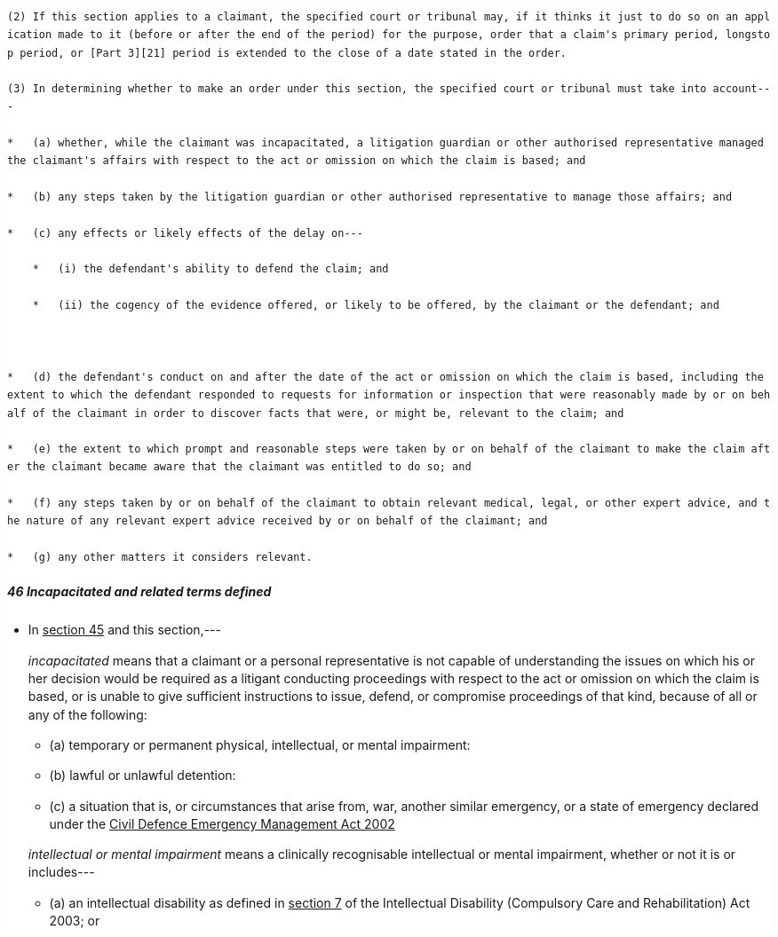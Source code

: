     (2) If this section applies to a claimant, the specified court or tribunal may, if it thinks it just to do so on an application made to it (before or after the end of the period) for the purpose, order that a claim's primary period, longstop period, or [Part 3][21] period is extended to the close of a date stated in the order.
    
    (3) In determining whether to make an order under this section, the specified court or tribunal must take into account---
        
    *   (a) whether, while the claimant was incapacitated, a litigation guardian or other authorised representative managed the claimant's affairs with respect to the act or omission on which the claim is based; and
    
    *   (b) any steps taken by the litigation guardian or other authorised representative to manage those affairs; and
    
    *   (c) any effects or likely effects of the delay on---
            
        *   (i) the defendant's ability to defend the claim; and
        
        *   (ii) the cogency of the evidence offered, or likely to be offered, by the claimant or the defendant; and
        
        
    
    *   (d) the defendant's conduct on and after the date of the act or omission on which the claim is based, including the extent to which the defendant responded to requests for information or inspection that were reasonably made by or on behalf of the claimant in order to discover facts that were, or might be, relevant to the claim; and
    
    *   (e) the extent to which prompt and reasonable steps were taken by or on behalf of the claimant to make the claim after the claimant became aware that the claimant was entitled to do so; and
    
    *   (f) any steps taken by or on behalf of the claimant to obtain relevant medical, legal, or other expert advice, and the nature of any relevant expert advice received by or on behalf of the claimant; and
    
    *   (g) any other matters it considers relevant.
    
    

##### 46 Incapacitated and related terms defined
    
*   In [section 45][56] and this section,---
    
    _incapacitated_ means that a claimant or a personal representative is not capable of understanding the issues on which his or her decision would be required as a litigant conducting proceedings with respect to the act or omission on which the claim is based, or is unable to give sufficient instructions to issue, defend, or compromise proceedings of that kind, because of all or any of the following:
        
    *   (a) temporary or permanent physical, intellectual, or mental impairment:
    
    *   (b) lawful or unlawful detention:
    
    *   (c) a situation that is, or circumstances that arise from, war, another similar emergency, or a state of emergency declared under the [Civil Defence Emergency Management Act 2002][152]
    
    _intellectual or mental impairment_ means a clinically recognisable intellectual or mental impairment, whether or not it is or includes---
        
    *   (a) an intellectual disability as defined in [section 7][153] of the Intellectual Disability (Compulsory Care and Rehabilitation) Act 2003; or
    

[0]: http://www.legislation.govt.nz/act/public/2010/0110/latest/link.aspx?id=DLM2998524
[1]: http://www.legislation.govt.nz/act/public/2010/0110/latest/whole.html#DLM2033123
[2]: http://www.legislation.govt.nz/act/public/2010/0110/latest/whole.html#DLM2033124
[3]: http://www.legislation.govt.nz/act/public/2010/0110/latest/whole.html#DLM2033125
[4]: http://www.legislation.govt.nz/act/public/2010/0110/latest/whole.html#DLM2033126
[5]: http://www.legislation.govt.nz/act/public/2010/0110/latest/whole.html#DLM2033127
[6]: http://www.legislation.govt.nz/act/public/2010/0110/latest/whole.html#DLM2033190
[7]: http://www.legislation.govt.nz/act/public/2010/0110/latest/whole.html#DLM2033192
[8]: http://www.legislation.govt.nz/act/public/2010/0110/latest/whole.html#DLM2033196
[9]: http://www.legislation.govt.nz/act/public/2010/0110/latest/whole.html#DLM2033197
[10]: http://www.legislation.govt.nz/act/public/2010/0110/latest/whole.html#DLM3074505
[11]: http://www.legislation.govt.nz/act/public/2010/0110/latest/whole.html#DLM2033198
[12]: http://www.legislation.govt.nz/act/public/2010/0110/latest/whole.html#DLM2033199
[13]: http://www.legislation.govt.nz/act/public/2010/0110/latest/whole.html#DLM2033200
[14]: http://www.legislation.govt.nz/act/public/2010/0110/latest/whole.html#DLM2033204
[15]: http://www.legislation.govt.nz/act/public/2010/0110/latest/whole.html#DLM2033206
[16]: http://www.legislation.govt.nz/act/public/2010/0110/latest/whole.html#DLM2033207
[17]: http://www.legislation.govt.nz/act/public/2010/0110/latest/whole.html#DLM2033209
[18]: http://www.legislation.govt.nz/act/public/2010/0110/latest/whole.html#DLM2033210
[19]: http://www.legislation.govt.nz/act/public/2010/0110/latest/whole.html#DLM2033211
[20]: http://www.legislation.govt.nz/act/public/2010/0110/latest/whole.html#DLM3074512
[21]: http://www.legislation.govt.nz/act/public/2010/0110/latest/whole.html#DLM2033212
[22]: http://www.legislation.govt.nz/act/public/2010/0110/latest/whole.html#DLM2033213
[23]: http://www.legislation.govt.nz/act/public/2010/0110/latest/whole.html#DLM2033214
[24]: http://www.legislation.govt.nz/act/public/2010/0110/latest/whole.html#DLM2033215
[25]: http://www.legislation.govt.nz/act/public/2010/0110/latest/whole.html#DLM2033216
[26]: http://www.legislation.govt.nz/act/public/2010/0110/latest/whole.html#DLM2033218
[27]: http://www.legislation.govt.nz/act/public/2010/0110/latest/whole.html#DLM2033220
[28]: http://www.legislation.govt.nz/act/public/2010/0110/latest/whole.html#DLM2033222
[29]: http://www.legislation.govt.nz/act/public/2010/0110/latest/whole.html#DLM2033223
[30]: http://www.legislation.govt.nz/act/public/2010/0110/latest/whole.html#DLM2033224
[31]: http://www.legislation.govt.nz/act/public/2010/0110/latest/whole.html#DLM2033225
[32]: http://www.legislation.govt.nz/act/public/2010/0110/latest/whole.html#DLM2033226
[33]: http://www.legislation.govt.nz/act/public/2010/0110/latest/whole.html#DLM2033227
[34]: http://www.legislation.govt.nz/act/public/2010/0110/latest/whole.html#DLM2033228
[35]: http://www.legislation.govt.nz/act/public/2010/0110/latest/whole.html#DLM2033229
[36]: http://www.legislation.govt.nz/act/public/2010/0110/latest/whole.html#DLM2033232
[37]: http://www.legislation.govt.nz/act/public/2010/0110/latest/whole.html#DLM2033233
[38]: http://www.legislation.govt.nz/act/public/2010/0110/latest/whole.html#DLM2033234
[39]: http://www.legislation.govt.nz/act/public/2010/0110/latest/whole.html#DLM2033235
[40]: http://www.legislation.govt.nz/act/public/2010/0110/latest/whole.html#DLM2033242
[41]: http://www.legislation.govt.nz/act/public/2010/0110/latest/whole.html#DLM2033244
[42]: http://www.legislation.govt.nz/act/public/2010/0110/latest/whole.html#DLM2033245
[43]: http://www.legislation.govt.nz/act/public/2010/0110/latest/whole.html#DLM2033246
[44]: http://www.legislation.govt.nz/act/public/2010/0110/latest/whole.html#DLM2033247
[45]: http://www.legislation.govt.nz/act/public/2010/0110/latest/whole.html#DLM2033248
[46]: http://www.legislation.govt.nz/act/public/2010/0110/latest/whole.html#DLM2033249
[47]: http://www.legislation.govt.nz/act/public/2010/0110/latest/whole.html#DLM2033250
[48]: http://www.legislation.govt.nz/act/public/2010/0110/latest/whole.html#DLM2033251
[49]: http://www.legislation.govt.nz/act/public/2010/0110/latest/whole.html#DLM2033254
[50]: http://www.legislation.govt.nz/act/public/2010/0110/latest/whole.html#DLM2033255
[51]: http://www.legislation.govt.nz/act/public/2010/0110/latest/whole.html#DLM2033256
[52]: http://www.legislation.govt.nz/act/public/2010/0110/latest/whole.html#DLM2033257
[53]: http://www.legislation.govt.nz/act/public/2010/0110/latest/whole.html#DLM2033258
[54]: http://www.legislation.govt.nz/act/public/2010/0110/latest/whole.html#DLM2033259
[55]: http://www.legislation.govt.nz/act/public/2010/0110/latest/whole.html#DLM2033260
[56]: http://www.legislation.govt.nz/act/public/2010/0110/latest/whole.html#DLM2033261
[57]: http://www.legislation.govt.nz/act/public/2010/0110/latest/whole.html#DLM2033262
[58]: http://www.legislation.govt.nz/act/public/2010/0110/latest/whole.html#DLM2033269
[59]: http://www.legislation.govt.nz/act/public/2010/0110/latest/whole.html#DLM2033270
[60]: http://www.legislation.govt.nz/act/public/2010/0110/latest/whole.html#DLM2033271
[61]: http://www.legislation.govt.nz/act/public/2010/0110/latest/whole.html#DLM2033272
[62]: http://www.legislation.govt.nz/act/public/2010/0110/latest/whole.html#DLM2033273
[63]: http://www.legislation.govt.nz/act/public/2010/0110/latest/whole.html#DLM2033274
[64]: http://www.legislation.govt.nz/act/public/2010/0110/latest/whole.html#DLM2033275
[65]: http://www.legislation.govt.nz/act/public/2010/0110/latest/whole.html#DLM2033276
[66]: http://www.legislation.govt.nz/act/public/2010/0110/latest/whole.html#DLM2033277
[67]: http://www.legislation.govt.nz/act/public/2010/0110/latest/whole.html#DLM2033278
[68]: http://www.legislation.govt.nz/act/public/2010/0110/latest/whole.html#DLM2033281
[69]: http://www.legislation.govt.nz/act/public/2010/0110/latest/whole.html#DLM2033282
[70]: http://www.legislation.govt.nz/act/public/2010/0110/latest/whole.html#DLM2033283
[71]: http://www.legislation.govt.nz/act/public/2010/0110/latest/whole.html#DLM2033284
[72]: http://www.legislation.govt.nz/act/public/2010/0110/latest/whole.html#DLM2033285
[73]: http://www.legislation.govt.nz/act/public/2010/0110/latest/whole.html#DLM2033286
[74]: http://www.legislation.govt.nz/act/public/2010/0110/latest/whole.html#DLM2033287
[75]: http://www.legislation.govt.nz/act/public/2010/0110/latest/whole.html#DLM2033288
[76]: http://www.legislation.govt.nz/act/public/2010/0110/latest/whole.html#DLM3074513
[77]: http://www.legislation.govt.nz/act/public/2010/0110/latest/whole.html#DLM3074514
[78]: http://www.legislation.govt.nz/act/public/2010/0110/latest/whole.html#DLM3074515
[79]: http://www.legislation.govt.nz/act/public/2010/0110/latest/whole.html#DLM3074516
[80]: http://www.legislation.govt.nz/act/public/2010/0110/latest/whole.html#DLM3074517
[81]: http://www.legislation.govt.nz/act/public/2010/0110/latest/whole.html#DLM3074518
[82]: http://www.legislation.govt.nz/act/public/2010/0110/latest/whole.html#DLM3074519
[83]: http://www.legislation.govt.nz/act/public/2010/0110/latest/whole.html#DLM3074520
[84]: http://www.legislation.govt.nz/act/public/2010/0110/latest/whole.html#DLM3074521
[85]: http://www.legislation.govt.nz/act/public/2010/0110/latest/whole.html#DLM3074528
[86]: http://www.legislation.govt.nz/act/public/2010/0110/latest/whole.html#DLM2033289
[87]: http://www.legislation.govt.nz/act/public/2010/0110/latest/link.aspx?id=DLM133619
[88]: http://www.legislation.govt.nz/act/public/2010/0110/latest/link.aspx?id=DLM188866
[89]: http://www.legislation.govt.nz/act/public/2010/0110/latest/link.aspx?id=DLM312853
[90]: http://www.legislation.govt.nz/act/public/2010/0110/latest/link.aspx?id=DLM312870
[91]: http://www.legislation.govt.nz/act/public/2010/0110/latest/link.aspx?id=DLM31589
[92]: http://www.legislation.govt.nz/act/public/2010/0110/latest/link.aspx?id=DLM289881
[93]: http://www.legislation.govt.nz/act/public/2010/0110/latest/link.aspx?id=DLM304703
[94]: http://www.legislation.govt.nz/act/public/2010/0110/latest/link.aspx?id=DLM262442
[95]: http://www.legislation.govt.nz/act/public/2010/0110/latest/link.aspx?id=DLM262472
[96]: http://www.legislation.govt.nz/act/public/2010/0110/latest/link.aspx?id=DLM262485
[97]: http://www.legislation.govt.nz/act/public/2010/0110/latest/link.aspx?id=DLM262626
[98]: http://www.legislation.govt.nz/act/public/2010/0110/latest/link.aspx?id=DLM262639
[99]: http://www.legislation.govt.nz/act/public/2010/0110/latest/link.aspx?id=DLM280030
[100]: http://www.legislation.govt.nz/act/public/2010/0110/latest/link.aspx?id=DLM1419000
[101]: http://www.legislation.govt.nz/act/public/2010/0110/latest/link.aspx?id=DLM281070
[102]: http://www.legislation.govt.nz/act/public/2010/0110/latest/link.aspx?id=DLM281718
[103]: http://www.legislation.govt.nz/act/public/2010/0110/latest/link.aspx?id=DLM281741
[104]: http://www.legislation.govt.nz/act/public/2010/0110/latest/link.aspx?id=DLM164249
[105]: http://www.legislation.govt.nz/act/public/2010/0110/latest/link.aspx?id=DLM164697
[106]: http://www.legislation.govt.nz/act/public/2010/0110/latest/link.aspx?id=DLM1419624
[107]: http://www.legislation.govt.nz/act/public/2010/0110/latest/link.aspx?id=DLM262641
[108]: http://www.legislation.govt.nz/act/public/2010/0110/latest/link.aspx?id=DLM262644
[109]: http://www.legislation.govt.nz/act/public/2010/0110/latest/link.aspx?id=DLM262640
[110]: http://www.legislation.govt.nz/act/public/2010/0110/latest/link.aspx?id=DLM224791
[111]: http://www.legislation.govt.nz/act/public/2010/0110/latest/link.aspx?id=BILL-SCDRAFT-7242
[112]: http://www.legislation.govt.nz/act/public/2010/0110/latest/link.aspx?id=DLM151490
[113]: http://www.legislation.govt.nz/act/public/2010/0110/latest/link.aspx?id=DLM145729
[114]: http://www.legislation.govt.nz/act/public/2010/0110/latest/link.aspx?id=DLM386968
[115]: http://www.legislation.govt.nz/act/public/2010/0110/latest/link.aspx?id=DLM386967
[116]: http://www.legislation.govt.nz/act/public/2010/0110/latest/link.aspx?id=DLM322323
[117]: http://www.legislation.govt.nz/act/public/2010/0110/latest/link.aspx?id=DLM144984
[118]: http://www.legislation.govt.nz/act/public/2010/0110/latest/link.aspx?id=DLM201294
[119]: http://www.legislation.govt.nz/act/public/2010/0110/latest/link.aspx?id=DLM144986
[120]: http://www.legislation.govt.nz/act/public/2010/0110/latest/link.aspx?id=DLM201297
[121]: http://www.legislation.govt.nz/act/public/2010/0110/latest/link.aspx?id=DLM262479
[122]: http://www.legislation.govt.nz/act/public/2010/0110/latest/link.aspx?id=DLM262602
[123]: http://www.legislation.govt.nz/act/public/2010/0110/latest/link.aspx?id=DLM262604
[124]: http://www.legislation.govt.nz/act/public/2010/0110/latest/link.aspx?id=DLM262606
[125]: http://www.legislation.govt.nz/act/public/2010/0110/latest/link.aspx?id=DLM262607
[126]: http://www.legislation.govt.nz/act/public/2010/0110/latest/link.aspx?id=DLM269031
[127]: http://www.legislation.govt.nz/act/public/2010/0110/latest/link.aspx?id=DLM250585
[128]: http://www.legislation.govt.nz/act/public/2010/0110/latest/link.aspx?id=DLM46306
[129]: http://www.legislation.govt.nz/act/public/2010/0110/latest/link.aspx?id=DLM262481
[130]: http://www.legislation.govt.nz/act/public/2010/0110/latest/link.aspx?id=DLM242543
[131]: http://www.legislation.govt.nz/act/public/2010/0110/latest/link.aspx?id=DLM262484
[132]: http://www.legislation.govt.nz/act/public/2010/0110/latest/link.aspx?id=DLM262493
[133]: http://www.legislation.govt.nz/act/public/2010/0110/latest/link.aspx?id=DLM262487
[134]: http://www.legislation.govt.nz/act/public/2010/0110/latest/link.aspx?id=DLM262488
[135]: http://www.legislation.govt.nz/act/public/2010/0110/latest/link.aspx?id=DLM262489
[136]: http://www.legislation.govt.nz/act/public/2010/0110/latest/link.aspx?id=DLM969267
[137]: http://www.legislation.govt.nz/act/public/2010/0110/latest/link.aspx?id=DLM262497
[138]: http://www.legislation.govt.nz/act/public/2010/0110/latest/link.aspx?id=DLM262600
[139]: http://www.legislation.govt.nz/act/public/2010/0110/latest/link.aspx?id=DLM262601
[140]: http://www.legislation.govt.nz/act/public/2010/0110/latest/link.aspx?id=DLM293001
[141]: http://www.legislation.govt.nz/act/public/2010/0110/latest/link.aspx?id=DLM174646
[142]: http://www.legislation.govt.nz/act/public/2010/0110/latest/link.aspx?id=DLM219807
[143]: http://www.legislation.govt.nz/act/public/2010/0110/latest/link.aspx?id=DLM262495
[144]: http://www.legislation.govt.nz/act/public/2010/0110/latest/link.aspx?id=DLM63970
[145]: http://www.legislation.govt.nz/act/public/2010/0110/latest/link.aspx?id=DLM443633
[146]: http://www.legislation.govt.nz/act/public/2010/0110/latest/link.aspx?id=DLM31565
[147]: http://www.legislation.govt.nz/act/public/2010/0110/latest/link.aspx?id=DLM236924
[148]: http://www.legislation.govt.nz/act/public/2010/0110/latest/link.aspx?id=DLM396434
[149]: http://www.legislation.govt.nz/act/public/2010/0110/latest/link.aspx?id=DLM392349
[150]: http://www.legislation.govt.nz/act/public/2010/0110/latest/link.aspx?id=DLM405711
[151]: http://www.legislation.govt.nz/act/public/2010/0110/latest/link.aspx?id=DLM262637
[152]: http://www.legislation.govt.nz/act/public/2010/0110/latest/link.aspx?id=DLM149788
[153]: http://www.legislation.govt.nz/act/public/2010/0110/latest/link.aspx?id=DLM225179
[154]: http://www.legislation.govt.nz/act/public/2010/0110/latest/link.aspx?id=DLM262181
[155]: http://www.legislation.govt.nz/act/public/2010/0110/latest/link.aspx?id=DLM262617
[156]: http://www.legislation.govt.nz/act/public/2010/0110/latest/link.aspx?id=DLM262623
[157]: http://www.legislation.govt.nz/act/public/2010/0110/latest/link.aspx?id=DLM262632
[158]: http://www.legislation.govt.nz/act/public/2010/0110/latest/link.aspx?id=DLM262634
[159]: http://www.legislation.govt.nz/act/public/2010/0110/latest/link.aspx?id=DLM262436
[160]: http://www.legislation.govt.nz/act/public/2010/0110/latest/link.aspx?id=DLM262610
[161]: http://www.legislation.govt.nz/act/public/2010/0110/latest/link.aspx?id=DLM405820
[162]: http://www.legislation.govt.nz/act/public/2010/0110/latest/link.aspx?id=DLM309055
[163]: http://www.legislation.govt.nz/act/public/2010/0110/latest/link.aspx?id=DLM257068
[164]: http://www.legislation.govt.nz/act/public/2010/0110/latest/link.aspx?id=DLM218074
[165]: http://www.legislation.govt.nz/act/public/2010/0110/latest/link.aspx?id=DLM163468
[166]: http://www.legislation.govt.nz/act/public/2010/0110/latest/link.aspx?id=DLM32009
[167]: http://www.legislation.govt.nz/act/public/2010/0110/latest/link.aspx?id=DLM261922
[168]: http://www.legislation.govt.nz/act/public/2010/0110/latest/link.aspx?id=DLM379981
[169]: http://www.legislation.govt.nz/act/public/2010/0110/latest/link.aspx?id=DLM380404
[170]: http://www.legislation.govt.nz/act/public/2010/0110/latest/link.aspx?id=DLM281276
[171]: http://www.legislation.govt.nz/act/public/2010/0110/latest/link.aspx?id=DLM133638
[172]: http://www.legislation.govt.nz/act/public/2010/0110/latest/link.aspx?id=DLM175293
[173]: http://www.legislation.govt.nz/act/public/2010/0110/latest/link.aspx?id=DLM253213
[174]: http://www.legislation.govt.nz/act/public/2010/0110/latest/link.aspx?id=DLM271021
[175]: http://www.legislation.govt.nz/act/public/2010/0110/latest/link.aspx?id=DLM271930
[176]: http://www.legislation.govt.nz/act/public/2010/0110/latest/link.aspx?id=DLM271932
[177]: http://www.legislation.govt.nz/act/public/2010/0110/latest/link.aspx?id=DLM272860
[178]: http://www.legislation.govt.nz/act/public/2010/0110/latest/link.aspx?id=DLM219557
[179]: http://www.legislation.govt.nz/act/public/2010/0110/latest/link.aspx?id=DLM132725
[180]: http://www.legislation.govt.nz/act/public/2010/0110/latest/link.aspx?id=DLM132795
[181]: http://www.legislation.govt.nz/act/public/2010/0110/latest/link.aspx?id=DLM280441
[182]: http://www.legislation.govt.nz/act/public/2010/0110/latest/link.aspx?id=DLM280776
[183]: http://www.legislation.govt.nz/act/public/2010/0110/latest/link.aspx?id=DLM351702
[184]: http://www.legislation.govt.nz/act/public/2010/0110/latest/link.aspx?id=DLM351719
[185]: http://www.legislation.govt.nz/act/public/2010/0110/latest/link.aspx?id=DLM969200
[186]: http://www.legislation.govt.nz/act/public/2010/0110/latest/link.aspx?id=DLM969517
[187]: http://www.legislation.govt.nz/act/public/2010/0110/latest/link.aspx?id=DLM1435102
[188]: http://www.legislation.govt.nz/act/public/2010/0110/latest/link.aspx?id=DLM432414
[189]: http://www.legislation.govt.nz/act/public/2010/0110/latest/link.aspx?id=DLM124046
[190]: http://www.legislation.govt.nz/act/public/2010/0110/latest/link.aspx?id=DLM28302